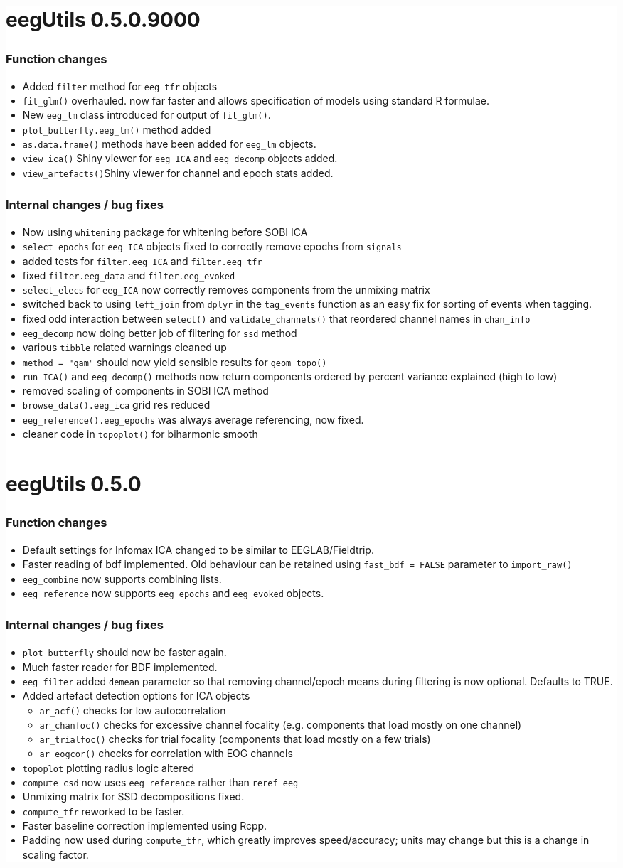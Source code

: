 # eegUtils 0.5.0.9000

### Function changes
- Added `filter` method for `eeg_tfr` objects
- `fit_glm()` overhauled. now far faster and allows specification of models using standard R formulae.
- New `eeg_lm` class introduced for output of `fit_glm()`.
- `plot_butterfly.eeg_lm()` method added
- `as.data.frame()` methods have been added for `eeg_lm` objects.
- `view_ica()` Shiny viewer for `eeg_ICA` and `eeg_decomp` objects added.
- `view_artefacts()`Shiny viewer for channel and epoch stats added.



### Internal changes / bug fixes
- Now using `whitening` package for whitening before SOBI ICA
- `select_epochs` for `eeg_ICA` objects fixed to correctly remove epochs from `signals`
- added tests for `filter.eeg_ICA` and `filter.eeg_tfr`
- fixed `filter.eeg_data` and `filter.eeg_evoked`
- `select_elecs` for `eeg_ICA` now correctly removes components from the unmixing matrix
- switched back to using `left_join` from `dplyr` in the `tag_events` function as an easy fix for sorting of events when tagging.
- fixed odd interaction between `select()` and `validate_channels()` that reordered channel names in `chan_info`
- `eeg_decomp` now doing better job of filtering for `ssd` method
- various `tibble` related warnings cleaned up
- `method = "gam"` should now yield sensible results for `geom_topo()`
- `run_ICA()` and `eeg_decomp()` methods now return components ordered by percent variance explained (high to low)
- removed scaling of components in SOBI ICA method
- `browse_data().eeg_ica` grid res reduced
- `eeg_reference().eeg_epochs` was always average referencing, now fixed.
- cleaner code in `topoplot()` for biharmonic smooth

# eegUtils 0.5.0

### Function changes
- Default settings for Infomax ICA changed to be similar to EEGLAB/Fieldtrip.
- Faster reading of bdf implemented. Old behaviour can be retained using `fast_bdf = FALSE` parameter to `import_raw()`
- `eeg_combine` now supports combining lists.
- `eeg_reference` now supports `eeg_epochs` and `eeg_evoked` objects.
### Internal changes / bug fixes
- `plot_butterfly` should now be faster again.
- Much faster reader for BDF implemented.
- `eeg_filter` added `demean` parameter so that removing channel/epoch means during filtering is now optional. Defaults to TRUE.
- Added artefact detection options for ICA objects
    - `ar_acf()` checks for low autocorrelation
    - `ar_chanfoc()` checks for excessive channel focality (e.g. components that load mostly on one channel)
    - `ar_trialfoc()` checks for trial focality (components that load mostly on a few trials)
    - `ar_eogcor()` checks for correlation with EOG channels
- `topoplot` plotting radius logic altered 
- `compute_csd` now uses `eeg_reference` rather than `reref_eeg`
- Unmixing matrix for SSD decompositions fixed.
- `compute_tfr` reworked to be faster.
- Faster baseline correction implemented using Rcpp.
- Padding now used during `compute_tfr`, which greatly improves speed/accuracy; units may change but this is a change in scaling factor.